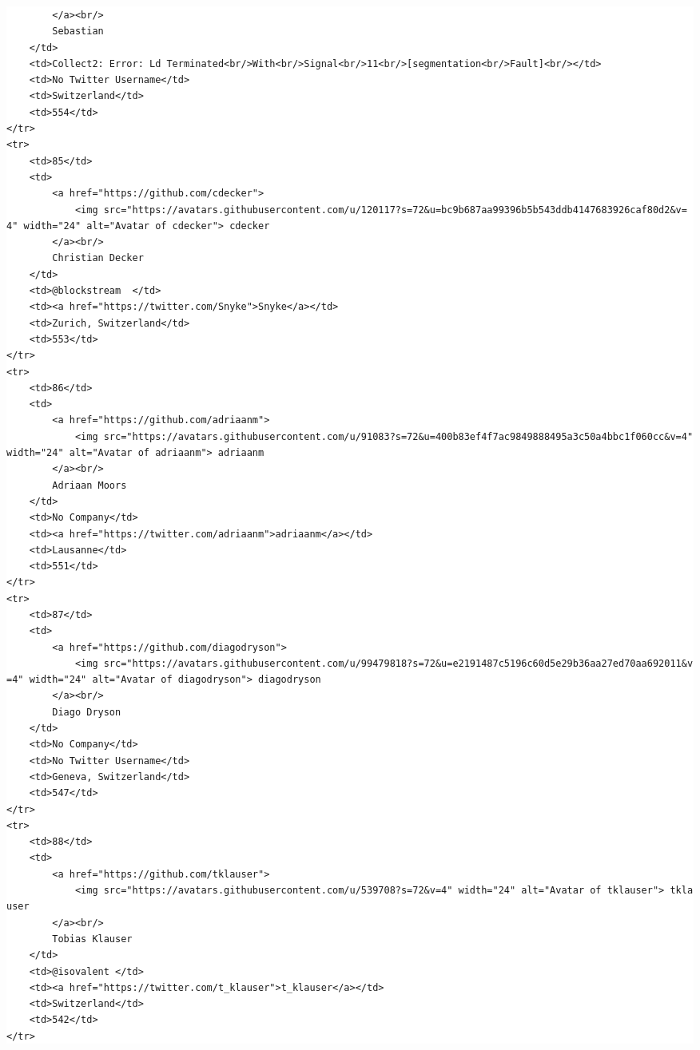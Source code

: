 			</a><br/>
			Sebastian
		</td>
		<td>Collect2: Error: Ld Terminated<br/>With<br/>Signal<br/>11<br/>[segmentation<br/>Fault]<br/></td>
		<td>No Twitter Username</td>
		<td>Switzerland</td>
		<td>554</td>
	</tr>
	<tr>
		<td>85</td>
		<td>
			<a href="https://github.com/cdecker">
				<img src="https://avatars.githubusercontent.com/u/120117?s=72&u=bc9b687aa99396b5b543ddb4147683926caf80d2&v=4" width="24" alt="Avatar of cdecker"> cdecker
			</a><br/>
			Christian Decker
		</td>
		<td>@blockstream  </td>
		<td><a href="https://twitter.com/Snyke">Snyke</a></td>
		<td>Zurich, Switzerland</td>
		<td>553</td>
	</tr>
	<tr>
		<td>86</td>
		<td>
			<a href="https://github.com/adriaanm">
				<img src="https://avatars.githubusercontent.com/u/91083?s=72&u=400b83ef4f7ac9849888495a3c50a4bbc1f060cc&v=4" width="24" alt="Avatar of adriaanm"> adriaanm
			</a><br/>
			Adriaan Moors
		</td>
		<td>No Company</td>
		<td><a href="https://twitter.com/adriaanm">adriaanm</a></td>
		<td>Lausanne</td>
		<td>551</td>
	</tr>
	<tr>
		<td>87</td>
		<td>
			<a href="https://github.com/diagodryson">
				<img src="https://avatars.githubusercontent.com/u/99479818?s=72&u=e2191487c5196c60d5e29b36aa27ed70aa692011&v=4" width="24" alt="Avatar of diagodryson"> diagodryson
			</a><br/>
			Diago Dryson
		</td>
		<td>No Company</td>
		<td>No Twitter Username</td>
		<td>Geneva, Switzerland</td>
		<td>547</td>
	</tr>
	<tr>
		<td>88</td>
		<td>
			<a href="https://github.com/tklauser">
				<img src="https://avatars.githubusercontent.com/u/539708?s=72&v=4" width="24" alt="Avatar of tklauser"> tklauser
			</a><br/>
			Tobias Klauser
		</td>
		<td>@isovalent </td>
		<td><a href="https://twitter.com/t_klauser">t_klauser</a></td>
		<td>Switzerland</td>
		<td>542</td>
	</tr>
